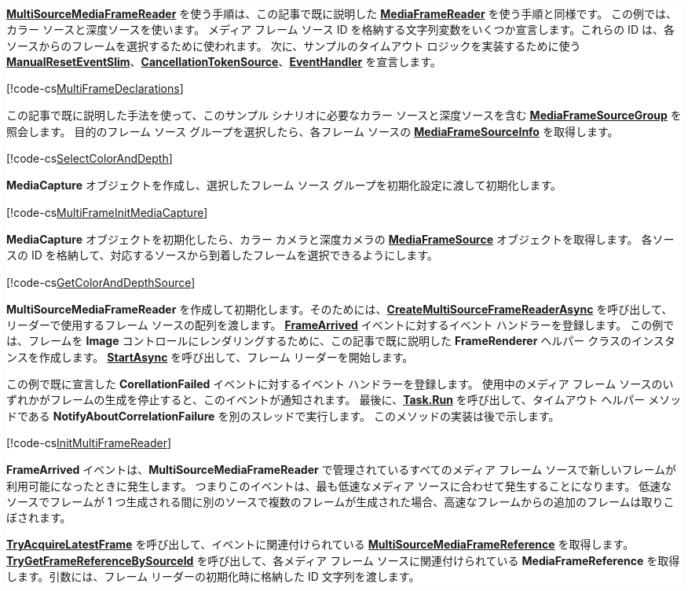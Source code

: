[**MultiSourceMediaFrameReader**](https://docs.microsoft.com/uwp/api/windows.media.capture.frames.multisourcemediaframereader) を使う手順は、この記事で既に説明した [**MediaFrameReader**](https://msdn.microsoft.com/library/windows/apps/Windows.Media.Capture.Frames.MediaFrameReader) を使う手順と同様です。 この例では、カラー ソースと深度ソースを使います。 メディア フレーム ソース ID を格納する文字列変数をいくつか宣言します。これらの ID は、各ソースからのフレームを選択するために使われます。 次に、サンプルのタイムアウト ロジックを実装するために使う [**ManualResetEventSlim**](https://docs.microsoft.com/dotnet/api/system.threading.manualreseteventslim?view=netframework-4.7)、[**CancellationTokenSource**](https://msdn.microsoft.com/library/system.threading.cancellationtokensource.aspx)、[**EventHandler**](https://msdn.microsoft.com/library/system.eventhandler.aspx) を宣言します。 

[!code-cs[MultiFrameDeclarations](./code/Frames_Win10/Frames_Win10/MainPage.xaml.cs#SnippetMultiFrameDeclarations)]

この記事で既に説明した手法を使って、このサンプル シナリオに必要なカラー ソースと深度ソースを含む [**MediaFrameSourceGroup**](https://msdn.microsoft.com/library/windows/apps/Windows.Media.Capture.Frames.MediaFrameSourceGroup) を照会します。 目的のフレーム ソース グループを選択したら、各フレーム ソースの [**MediaFrameSourceInfo**](https://msdn.microsoft.com/library/windows/apps/Windows.Media.Capture.Frames.MediaFrameSourceInfo) を取得します。

[!code-cs[SelectColorAndDepth](./code/Frames_Win10/Frames_Win10/MainPage.xaml.cs#SnippetSelectColorAndDepth)]

**MediaCapture** オブジェクトを作成し、選択したフレーム ソース グループを初期化設定に渡して初期化します。

[!code-cs[MultiFrameInitMediaCapture](./code/Frames_Win10/Frames_Win10/MainPage.xaml.cs#SnippetMultiFrameInitMediaCapture)]

**MediaCapture** オブジェクトを初期化したら、カラー カメラと深度カメラの [**MediaFrameSource**](https://docs.microsoft.com/uwp/api/Windows.Media.Capture.Frames.MediaFrameSource) オブジェクトを取得します。 各ソースの ID を格納して、対応するソースから到着したフレームを選択できるようにします。

[!code-cs[GetColorAndDepthSource](./code/Frames_Win10/Frames_Win10/MainPage.xaml.cs#SnippetGetColorAndDepthSource)]

**MultiSourceMediaFrameReader** を作成して初期化します。そのためには、[**CreateMultiSourceFrameReaderAsync**](https://docs.microsoft.com/uwp/api/windows.media.capture.mediacapture.createmultisourceframereaderasync) を呼び出して、リーダーで使用するフレーム ソースの配列を渡します。 [**FrameArrived**](https://docs.microsoft.com/uwp/api/windows.media.capture.frames.multisourcemediaframereader.FrameArrived) イベントに対するイベント ハンドラーを登録します。 この例では、フレームを **Image** コントロールにレンダリングするために、この記事で既に説明した **FrameRenderer** ヘルパー クラスのインスタンスを作成します。 [**StartAsync**](https://docs.microsoft.com/uwp/api/windows.media.capture.frames.multisourcemediaframereader.StartAsync) を呼び出して、フレーム リーダーを開始します。

この例で既に宣言した **CorellationFailed** イベントに対するイベント ハンドラーを登録します。 使用中のメディア フレーム ソースのいずれかがフレームの生成を停止すると、このイベントが通知されます。 最後に、[**Task.Run**](https://msdn.microsoft.com/library/hh195051.aspx) を呼び出して、タイムアウト ヘルパー メソッドである **NotifyAboutCorrelationFailure** を別のスレッドで実行します。 このメソッドの実装は後で示します。

[!code-cs[InitMultiFrameReader](./code/Frames_Win10/Frames_Win10/MainPage.xaml.cs#SnippetInitMultiFrameReader)]

**FrameArrived** イベントは、**MultiSourceMediaFrameReader** で管理されているすべてのメディア フレーム ソースで新しいフレームが利用可能になったときに発生します。 つまりこのイベントは、最も低速なメディア ソースに合わせて発生することになります。 低速なソースでフレームが 1 つ生成される間に別のソースで複数のフレームが生成された場合、高速なフレームからの追加のフレームは取りこぼされます。 

[**TryAcquireLatestFrame**](https://docs.microsoft.com/uwp/api/windows.media.capture.frames.multisourcemediaframereader.TryAcquireLatestFrame) を呼び出して、イベントに関連付けられている [**MultiSourceMediaFrameReference**](https://docs.microsoft.com/uwp/api/windows.media.capture.frames.multisourcemediaframereference) を取得します。 [**TryGetFrameReferenceBySourceId**](https://docs.microsoft.com/uwp/api/windows.media.capture.frames.multisourcemediaframereference.trygetframereferencebysourceid) を呼び出して、各メディア フレーム ソースに関連付けられている **MediaFrameReference** を取得します。引数には、フレーム リーダーの初期化時に格納した ID 文字列を渡します。
